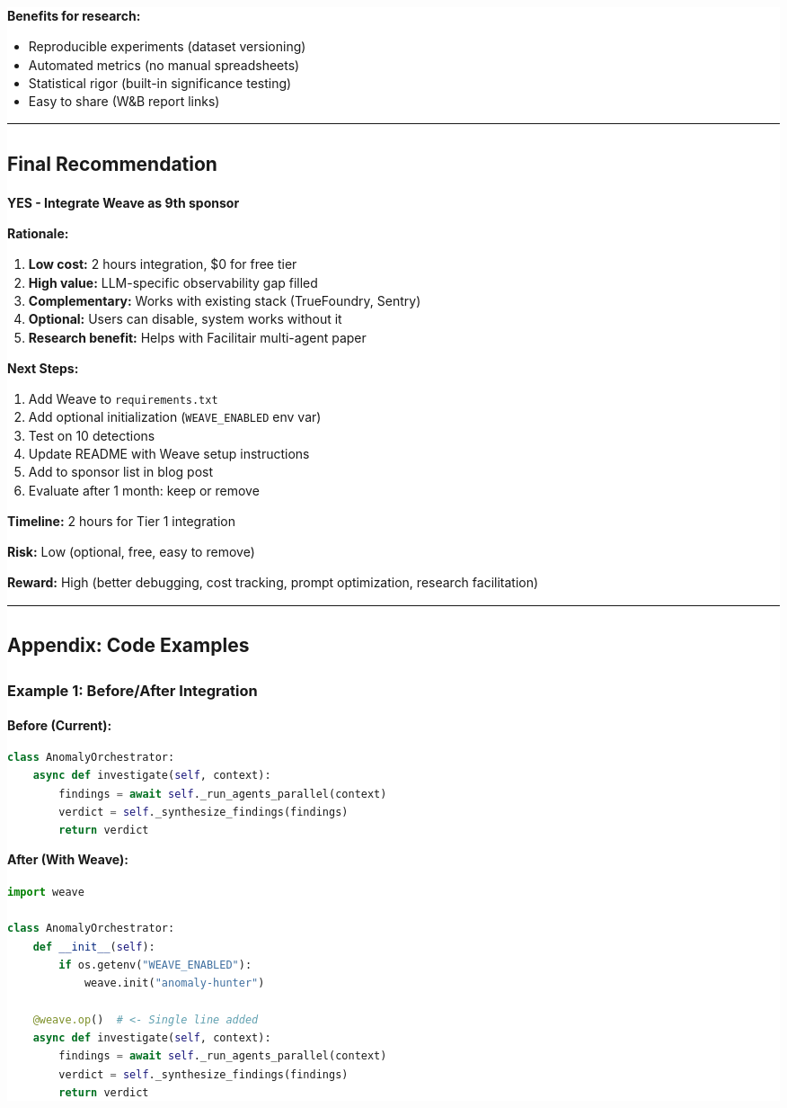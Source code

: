 **Benefits for research:**
- Reproducible experiments (dataset versioning)
- Automated metrics (no manual spreadsheets)
- Statistical rigor (built-in significance testing)
- Easy to share (W&B report links)

---

## Final Recommendation

**YES - Integrate Weave as 9th sponsor**

**Rationale:**
1. **Low cost:** 2 hours integration, $0 for free tier
2. **High value:** LLM-specific observability gap filled
3. **Complementary:** Works with existing stack (TrueFoundry, Sentry)
4. **Optional:** Users can disable, system works without it
5. **Research benefit:** Helps with Facilitair multi-agent paper

**Next Steps:**
1. Add Weave to `requirements.txt`
2. Add optional initialization (`WEAVE_ENABLED` env var)
3. Test on 10 detections
4. Update README with Weave setup instructions
5. Add to sponsor list in blog post
6. Evaluate after 1 month: keep or remove

**Timeline:** 2 hours for Tier 1 integration

**Risk:** Low (optional, free, easy to remove)

**Reward:** High (better debugging, cost tracking, prompt optimization, research facilitation)

---

## Appendix: Code Examples

### Example 1: Before/After Integration

**Before (Current):**
```python
class AnomalyOrchestrator:
    async def investigate(self, context):
        findings = await self._run_agents_parallel(context)
        verdict = self._synthesize_findings(findings)
        return verdict
```

**After (With Weave):**
```python
import weave

class AnomalyOrchestrator:
    def __init__(self):
        if os.getenv("WEAVE_ENABLED"):
            weave.init("anomaly-hunter")

    @weave.op()  # <- Single line added
    async def investigate(self, context):
        findings = await self._run_agents_parallel(context)
        verdict = self._synthesize_findings(findings)
        return verdict
```

